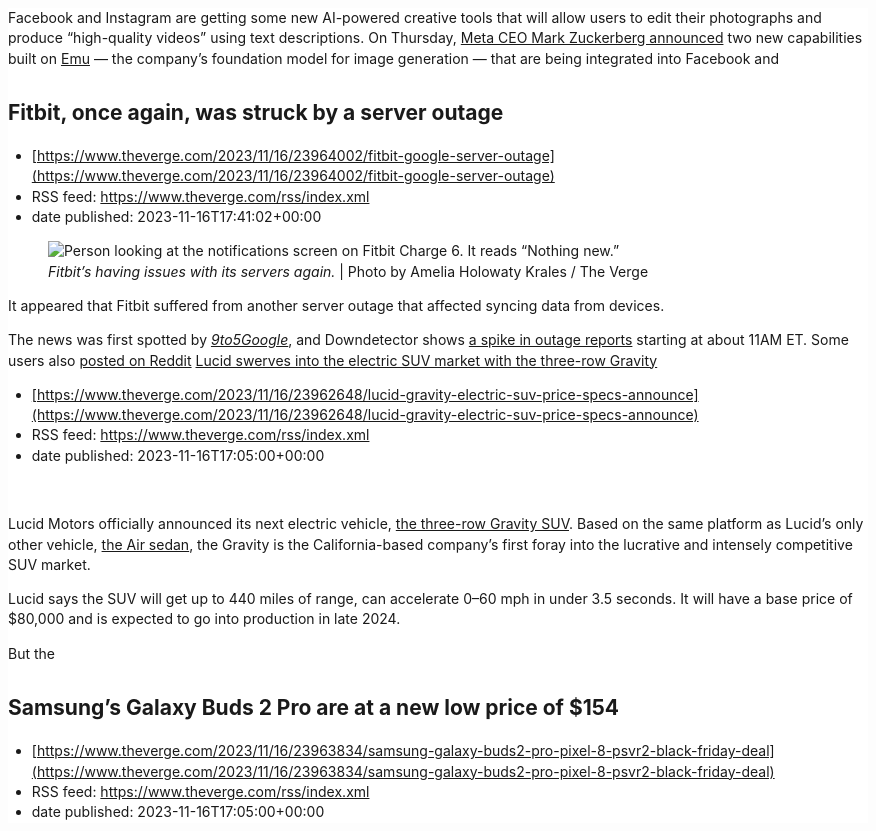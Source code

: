   <p id="CHfAwI">Facebook and Instagram are getting some new AI-powered creative tools that will allow users to edit their photographs and produce “high-quality videos” using text descriptions. On Thursday, <a href="https://www.facebook.com/reel/1330584860932048">Meta CEO Mark Zuckerberg announced</a> two new capabilities built on <a href="https://ai.meta.com/blog/emu-text-to-video-generation-image-editing-research">Emu</a> — the company’s foundation model for image generation — that are being integrated into Facebook and 

## Fitbit, once again, was struck by a server outage
 - [https://www.theverge.com/2023/11/16/23964002/fitbit-google-server-outage](https://www.theverge.com/2023/11/16/23964002/fitbit-google-server-outage)
 - RSS feed: https://www.theverge.com/rss/index.xml
 - date published: 2023-11-16T17:41:02+00:00

<figure>
      <img alt="Person looking at the notifications screen on Fitbit Charge 6. It reads “Nothing new.”" src="https://cdn.vox-cdn.com/thumbor/DudPBuQNq72k0HLuo_4olb4Almk=/0x0:2040x1360/1310x873/cdn.vox-cdn.com/uploads/chorus_image/image/72872154/236838_Fitbit_Charge_6_AKrales_0007.0.jpg" />
        <figcaption><em>Fitbit’s having issues with its servers again.</em> | Photo by Amelia Holowaty Krales / The Verge</figcaption>
    </figure>

  <p id="1BoHxM">It appeared that Fitbit suffered from another server outage that affected syncing data from devices. </p>
<p id="r74TF7">The news was first spotted by <a href="https://9to5google.com/2023/11/16/fitbit-app-down-outage-nov-2023/"><em>9to5Google</em></a>, and Downdetector shows <a href="https://downdetector.com/status/fitbit/">a spike in outage reports</a> starting at about 11AM ET. Some users also <a href="https://www.reddit.com/r/fitbit/comments/17wre7a/are_the_servers_down/">posted on Reddit</a> <a href="https://x.com/Malcolm

## Lucid swerves into the electric SUV market with the three-row Gravity
 - [https://www.theverge.com/2023/11/16/23962648/lucid-gravity-electric-suv-price-specs-announce](https://www.theverge.com/2023/11/16/23962648/lucid-gravity-electric-suv-price-specs-announce)
 - RSS feed: https://www.theverge.com/rss/index.xml
 - date published: 2023-11-16T17:05:00+00:00

<figure>
      <img alt="" src="https://cdn.vox-cdn.com/thumbor/Z-yzKU3IlpakZmox4iAP3afq5Ag=/1395x1306:7200x5176/1310x873/cdn.vox-cdn.com/uploads/chorus_image/image/72871982/LM23_01C_Gravity_8R0A8968_3qtr_front_srgb.0.jpg" />
    </figure>

  <p id="3LBSXa">Lucid Motors officially announced its next electric vehicle, <a href="https://www.theverge.com/2022/11/15/23459958/lucid-gravity-suv-first-look-air-touring-pure-delivery">the three-row Gravity SUV</a>. Based on the same platform as Lucid’s only other vehicle, <a href="https://www.theverge.com/2020/9/9/21429319/lucid-motors-air-electric-sedan-price-specs-range-reveal">the Air sedan</a>, the Gravity is the California-based company’s first foray into the lucrative and intensely competitive SUV market. </p>
<p id="WYDIeg">Lucid says the SUV will get up to 440 miles of range, can accelerate 0–60 mph in under 3.5 seconds. It will have a base price of $80,000 and is expected to go into production in late 2024. </p>
<p id="EyrL7Q">But the

## Samsung’s Galaxy Buds 2 Pro are at a new low price of $154
 - [https://www.theverge.com/2023/11/16/23963834/samsung-galaxy-buds2-pro-pixel-8-psvr2-black-friday-deal](https://www.theverge.com/2023/11/16/23963834/samsung-galaxy-buds2-pro-pixel-8-psvr2-black-friday-deal)
 - RSS feed: https://www.theverge.com/rss/index.xml
 - date published: 2023-11-16T17:05:00+00:00
